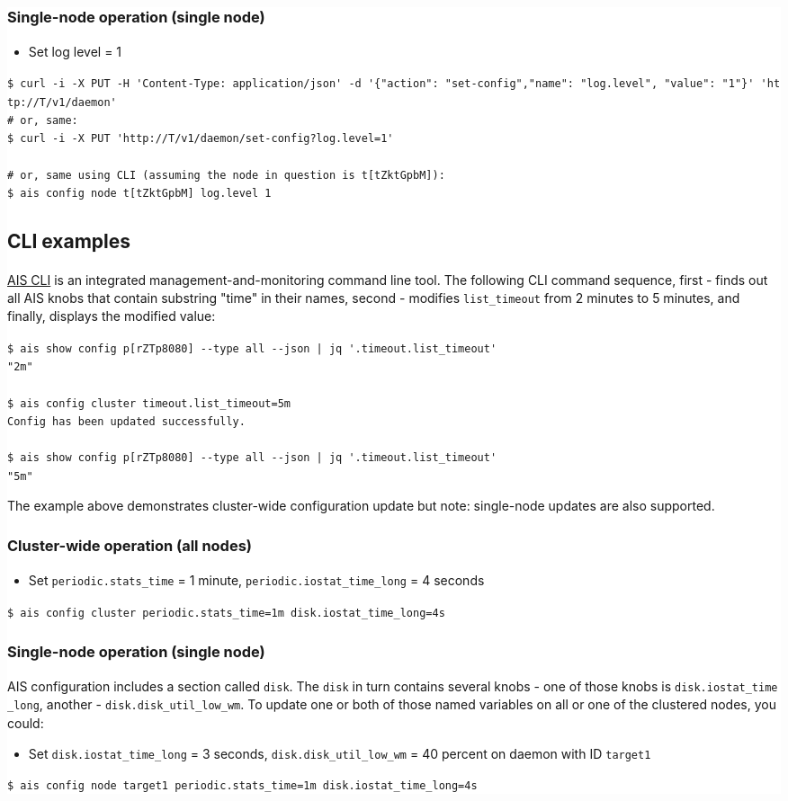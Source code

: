 ### Single-node operation (single node)
* Set log level = 1

```console
$ curl -i -X PUT -H 'Content-Type: application/json' -d '{"action": "set-config","name": "log.level", "value": "1"}' 'http://T/v1/daemon'
# or, same:
$ curl -i -X PUT 'http://T/v1/daemon/set-config?log.level=1'

# or, same using CLI (assuming the node in question is t[tZktGpbM]):
$ ais config node t[tZktGpbM] log.level 1
```

## CLI examples

[AIS CLI](/docs/cli.md) is an integrated management-and-monitoring command line tool. The following CLI command sequence, first - finds out all AIS knobs that contain substring "time" in their names, second - modifies `list_timeout` from 2 minutes to 5 minutes, and finally, displays the modified value:

```console
$ ais show config p[rZTp8080] --type all --json | jq '.timeout.list_timeout'
"2m"

$ ais config cluster timeout.list_timeout=5m
Config has been updated successfully.

$ ais show config p[rZTp8080] --type all --json | jq '.timeout.list_timeout'
"5m"
```

The example above demonstrates cluster-wide configuration update but note: single-node updates are also supported.

### Cluster-wide operation (all nodes)
* Set `periodic.stats_time` = 1 minute, `periodic.iostat_time_long` = 4 seconds

```console
$ ais config cluster periodic.stats_time=1m disk.iostat_time_long=4s
```

### Single-node operation (single node)
AIS configuration includes a section called `disk`. The `disk` in turn contains several knobs - one of those knobs is `disk.iostat_time_long`, another - `disk.disk_util_low_wm`. To update one or both of those named variables on all or one of the clustered nodes, you could:
* Set `disk.iostat_time_long` = 3 seconds, `disk.disk_util_low_wm` = 40 percent on daemon with ID `target1`

```console
$ ais config node target1 periodic.stats_time=1m disk.iostat_time_long=4s
```
